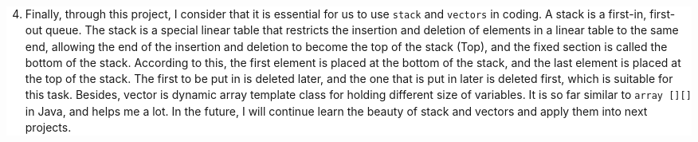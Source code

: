    

4. Finally, through this project, I consider that it is essential for us to use `stack` and `vectors` in coding. A stack is a first-in, first-out queue. The stack is a special linear table that restricts the insertion and deletion of elements in a linear table to the same end, allowing the end of the insertion and deletion to become the top of the stack (Top), and the fixed section is called the bottom of the stack. According to this, the first element is placed at the bottom of the stack, and the last element is placed at the top of the stack. The first to be put in is deleted later, and the one that is put in later is deleted first, which is suitable for this task. Besides, vector is dynamic array template class for holding different size of variables. It is so far similar to `array [][]` in Java, and helps me a lot. In the future, I will continue learn the beauty of stack and vectors and apply them into next projects.
